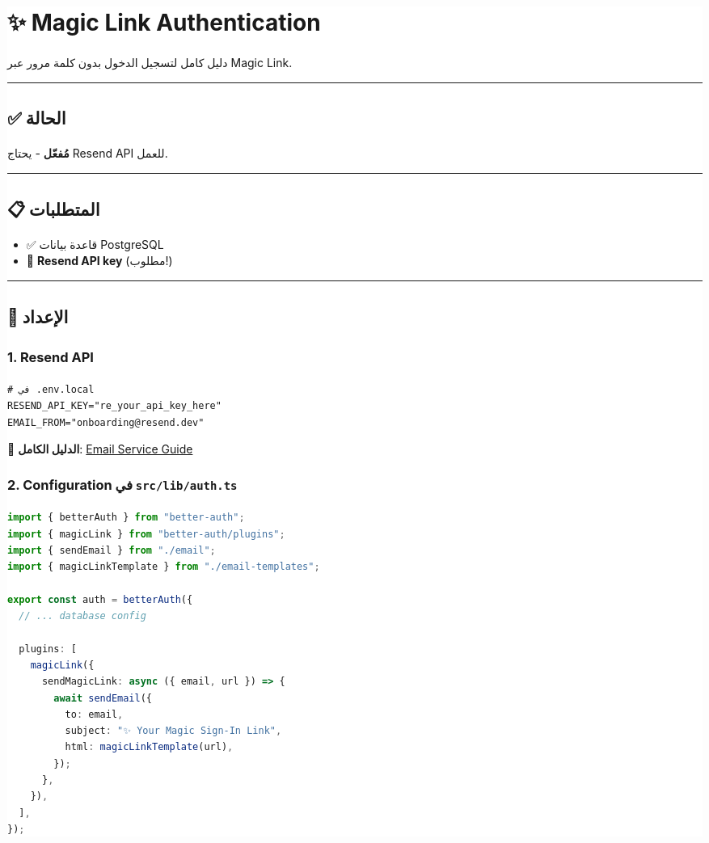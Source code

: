 # ✨ Magic Link Authentication

دليل كامل لتسجيل الدخول بدون كلمة مرور عبر Magic Link.

---

## ✅ الحالة

**مُفعّل** - يحتاج Resend API للعمل.

---

## 📋 المتطلبات

- ✅ قاعدة بيانات PostgreSQL
- 📧 **Resend API key** (مطلوب!)

---

## 🔧 الإعداد

### 1. Resend API

```env
# في .env.local
RESEND_API_KEY="re_your_api_key_here"
EMAIL_FROM="onboarding@resend.dev"
```

📖 **الدليل الكامل**: [Email Service Guide](../guides/EMAIL_SERVICE.md)

### 2. Configuration في `src/lib/auth.ts`

```typescript
import { betterAuth } from "better-auth";
import { magicLink } from "better-auth/plugins";
import { sendEmail } from "./email";
import { magicLinkTemplate } from "./email-templates";

export const auth = betterAuth({
  // ... database config

  plugins: [
    magicLink({
      sendMagicLink: async ({ email, url }) => {
        await sendEmail({
          to: email,
          subject: "✨ Your Magic Sign-In Link",
          html: magicLinkTemplate(url),
        });
      },
    }),
  ],
});
```
